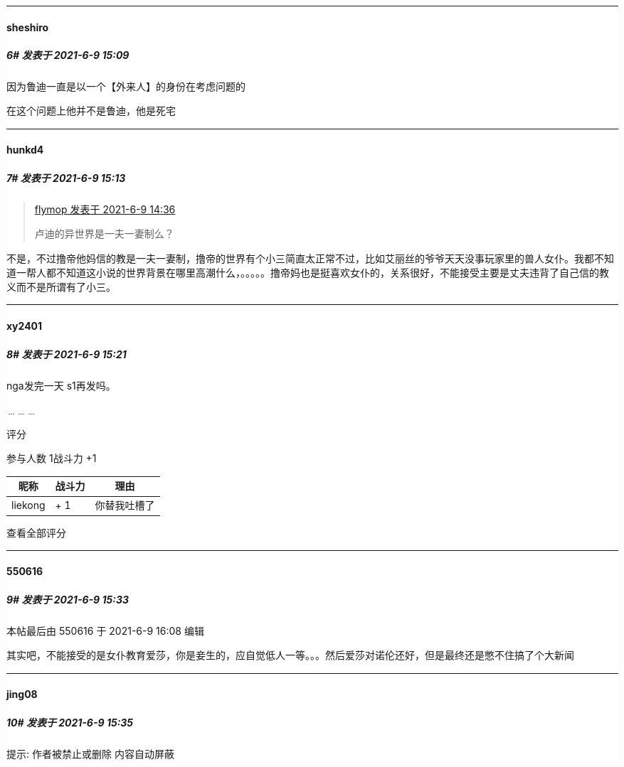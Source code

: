 *****

####  sheshiro  
##### 6#       发表于 2021-6-9 15:09

因为鲁迪一直是以一个【外来人】的身份在考虑问题的

在这个问题上他并不是鲁迪，他是死宅

*****

####  hunkd4  
##### 7#       发表于 2021-6-9 15:13

<blockquote><a href="httphttps://bbs.saraba1st.com/2b/forum.php?mod=redirect&amp;goto=findpost&amp;pid=51530516&amp;ptid=2008946" target="_blank">flymop 发表于 2021-6-9 14:36</a>

卢迪的异世界是一夫一妻制么？</blockquote>
不是，不过撸帝他妈信的教是一夫一妻制，撸帝的世界有个小三简直太正常不过，比如艾丽丝的爷爷天天没事玩家里的兽人女仆。我都不知道一帮人都不知道这小说的世界背景在哪里高潮什么，。。。。。撸帝妈也是挺喜欢女仆的，关系很好，不能接受主要是丈夫违背了自己信的教义而不是所谓有了小三。

*****

####  xy2401  
##### 8#       发表于 2021-6-9 15:21

nga发完一天 s1再发吗。

﹍﹍﹍

评分

 参与人数 1战斗力 +1

|昵称|战斗力|理由|
|----|---|---|
| liekong| + 1|你替我吐槽了|

查看全部评分

*****

####  550616  
##### 9#       发表于 2021-6-9 15:33

 本帖最后由 550616 于 2021-6-9 16:08 编辑 

其实吧，不能接受的是女仆教育爱莎，你是妾生的，应自觉低人一等。。。然后爱莎对诺伦还好，但是最终还是憋不住搞了个大新闻

*****

####  jing08  
##### 10#       发表于 2021-6-9 15:35

提示: 作者被禁止或删除 内容自动屏蔽
